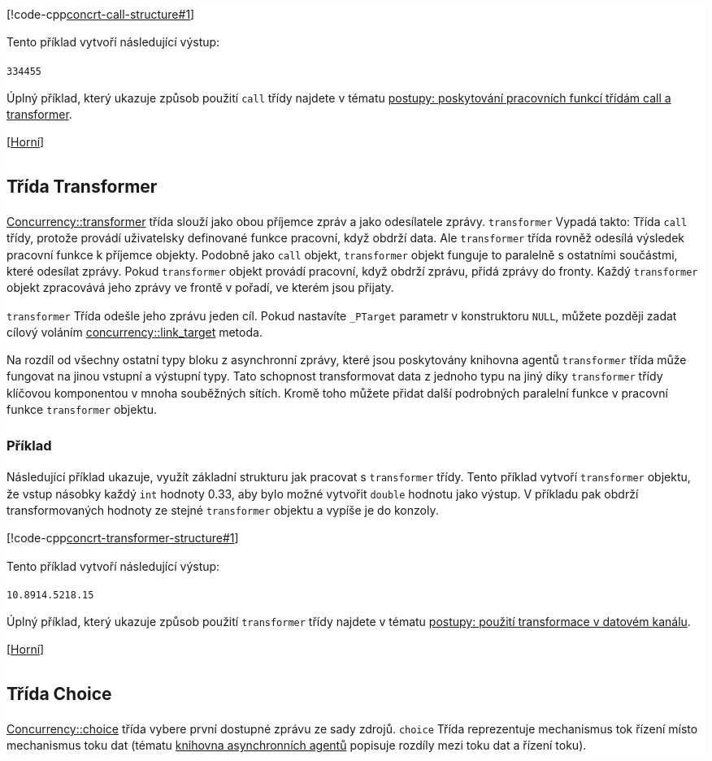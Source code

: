  [!code-cpp[concrt-call-structure#1](../../parallel/concrt/codesnippet/cpp/asynchronous-message-blocks_4.cpp)]  
  
 Tento příklad vytvoří následující výstup:  
  
```Output  
334455  
```  
  
 Úplný příklad, který ukazuje způsob použití `call` třídy najdete v tématu [postupy: poskytování pracovních funkcí třídám call a transformer](../../parallel/concrt/how-to-provide-work-functions-to-the-call-and-transformer-classes.md).  
  
 [[Horní](#top)]  
  
##  <a name="transformer"></a>Třída Transformer  
 [Concurrency::transformer](../../parallel/concrt/reference/transformer-class.md) třída slouží jako obou příjemce zpráv a jako odesílatele zprávy. `transformer` Vypadá takto: Třída `call` třídy, protože provádí uživatelsky definované funkce pracovní, když obdrží data. Ale `transformer` třída rovněž odesílá výsledek pracovní funkce k příjemce objekty. Podobně jako `call` objekt, `transformer` objekt funguje to paralelně s ostatními součástmi, které odesílat zprávy. Pokud `transformer` objekt provádí pracovní, když obdrží zprávu, přidá zprávy do fronty. Každý `transformer` objekt zpracovává jeho zprávy ve frontě v pořadí, ve kterém jsou přijaty.  
  
 `transformer` Třída odešle jeho zprávu jeden cíl. Pokud nastavíte `_PTarget` parametr v konstruktoru `NULL`, můžete později zadat cílový voláním [concurrency::link_target](reference/source-block-class.md#link_target) metoda.  
  
 Na rozdíl od všechny ostatní typy bloku z asynchronní zprávy, které jsou poskytovány knihovna agentů `transformer` třída může fungovat na jinou vstupní a výstupní typy. Tato schopnost transformovat data z jednoho typu na jiný díky `transformer` třídy klíčovou komponentou v mnoha souběžných sítích. Kromě toho můžete přidat další podrobných paralelní funkce v pracovní funkce `transformer` objektu.  
  
### <a name="example"></a>Příklad  
 Následující příklad ukazuje, využít základní strukturu jak pracovat s `transformer` třídy. Tento příklad vytvoří `transformer` objektu, že vstup násobky každý `int` hodnoty 0.33, aby bylo možné vytvořit `double` hodnotu jako výstup. V příkladu pak obdrží transformovaných hodnoty ze stejné `transformer` objektu a vypíše je do konzoly.  
  
 [!code-cpp[concrt-transformer-structure#1](../../parallel/concrt/codesnippet/cpp/asynchronous-message-blocks_5.cpp)]  
  
 Tento příklad vytvoří následující výstup:  
  
```Output  
10.8914.5218.15  
```  
  
 Úplný příklad, který ukazuje způsob použití `transformer` třídy najdete v tématu [postupy: použití transformace v datovém kanálu](../../parallel/concrt/how-to-use-transformer-in-a-data-pipeline.md).  
  
 [[Horní](#top)]  
  
##  <a name="choice"></a>Třída Choice  
 [Concurrency::choice](../../parallel/concrt/reference/choice-class.md) třída vybere první dostupné zprávu ze sady zdrojů. `choice` Třída reprezentuje mechanismus tok řízení místo mechanismus toku dat (tématu [knihovna asynchronních agentů](../../parallel/concrt/asynchronous-agents-library.md) popisuje rozdíly mezi toku dat a řízení toku).  
  
